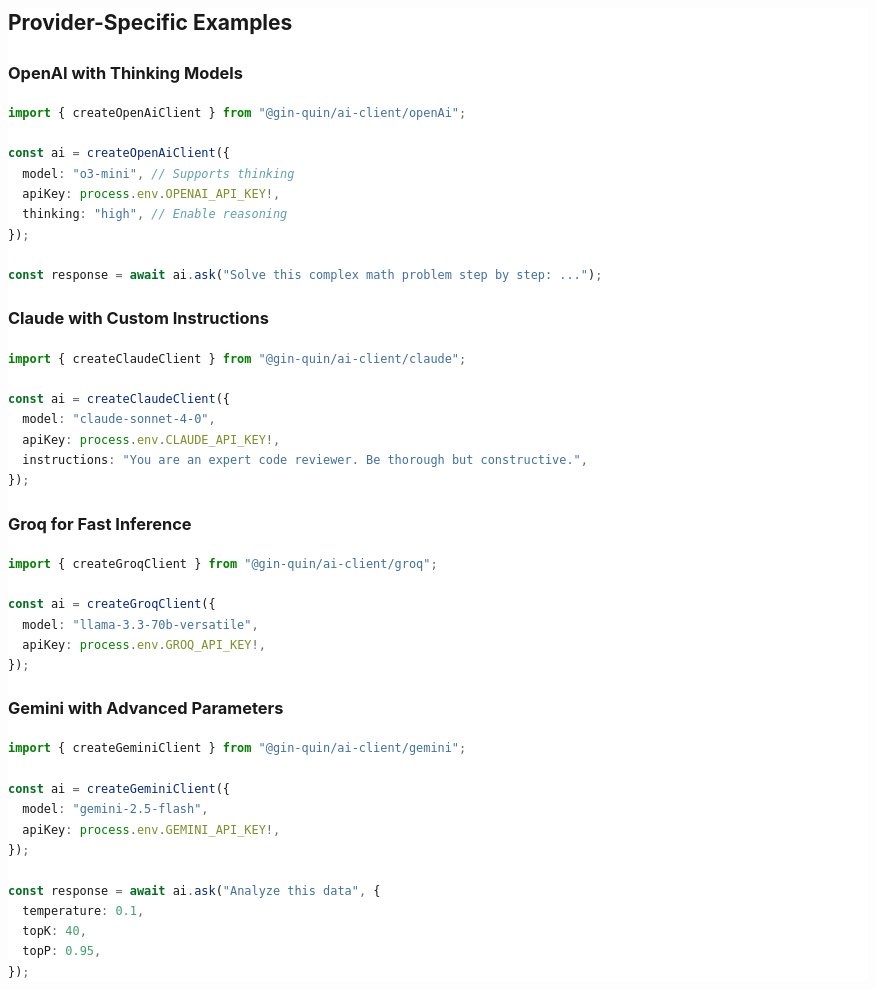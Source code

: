 ## Provider-Specific Examples

### OpenAI with Thinking Models

```ts
import { createOpenAiClient } from "@gin-quin/ai-client/openAi";

const ai = createOpenAiClient({
  model: "o3-mini", // Supports thinking
  apiKey: process.env.OPENAI_API_KEY!,
  thinking: "high", // Enable reasoning
});

const response = await ai.ask("Solve this complex math problem step by step: ...");
```

### Claude with Custom Instructions

```ts
import { createClaudeClient } from "@gin-quin/ai-client/claude";

const ai = createClaudeClient({
  model: "claude-sonnet-4-0",
  apiKey: process.env.CLAUDE_API_KEY!,
  instructions: "You are an expert code reviewer. Be thorough but constructive.",
});
```

### Groq for Fast Inference

```ts
import { createGroqClient } from "@gin-quin/ai-client/groq";

const ai = createGroqClient({
  model: "llama-3.3-70b-versatile",
  apiKey: process.env.GROQ_API_KEY!,
});
```

### Gemini with Advanced Parameters

```ts
import { createGeminiClient } from "@gin-quin/ai-client/gemini";

const ai = createGeminiClient({
  model: "gemini-2.5-flash",
  apiKey: process.env.GEMINI_API_KEY!,
});

const response = await ai.ask("Analyze this data", {
  temperature: 0.1,
  topK: 40,
  topP: 0.95,
});
```
